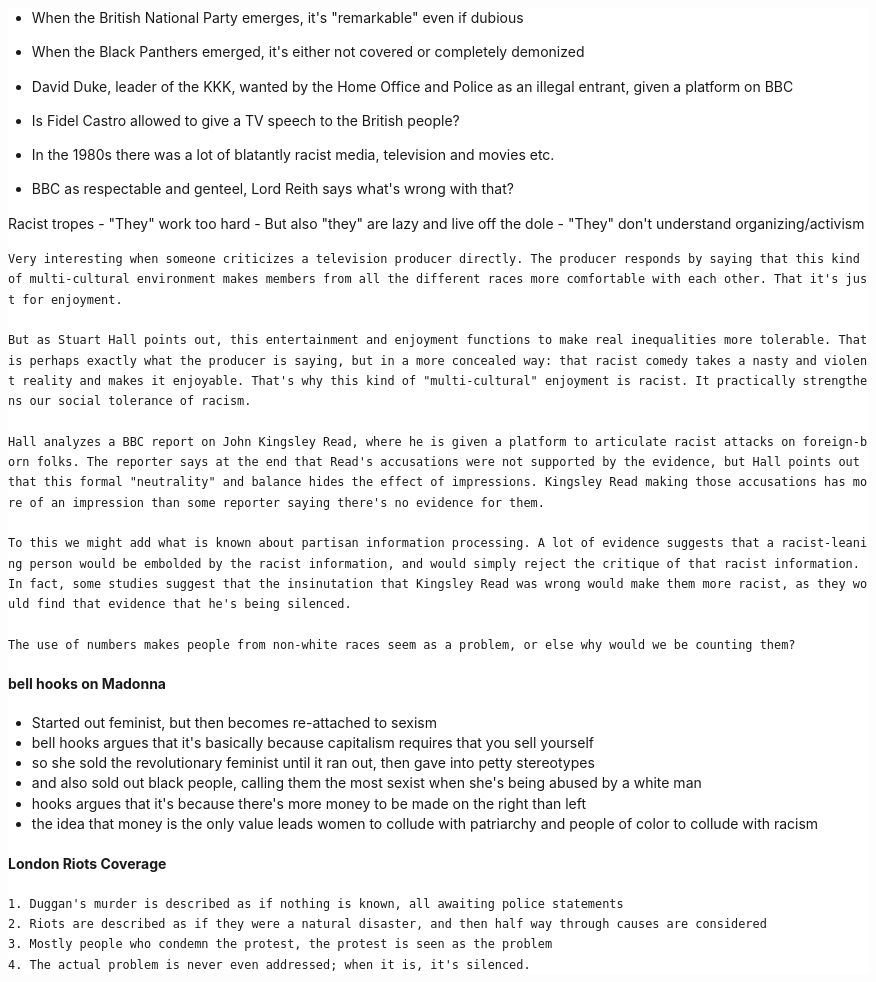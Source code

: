- When the British National Party emerges, it's "remarkable" even if dubious

- When the Black Panthers emerged, it's either not covered or completely demonized

- David Duke, leader of the KKK, wanted by the Home Office and Police as an illegal entrant, given a platform on BBC

- Is Fidel Castro allowed to give a TV speech to the British people?

- In the 1980s there was a lot of blatantly racist media, television and movies etc.

- BBC as respectable and genteel, Lord Reith says what's wrong with that?

Racist tropes
	- "They" work too hard
	- But also "they" are lazy and live off the dole
	- "They" don't understand organizing/activism

	Very interesting when someone criticizes a television producer directly. The producer responds by saying that this kind of multi-cultural environment makes members from all the different races more comfortable with each other. That it's just for enjoyment.

	But as Stuart Hall points out, this entertainment and enjoyment functions to make real inequalities more tolerable. That is perhaps exactly what the producer is saying, but in a more concealed way: that racist comedy takes a nasty and violent reality and makes it enjoyable. That's why this kind of "multi-cultural" enjoyment is racist. It practically strengthens our social tolerance of racism.

	Hall analyzes a BBC report on John Kingsley Read, where he is given a platform to articulate racist attacks on foreign-born folks. The reporter says at the end that Read's accusations were not supported by the evidence, but Hall points out that this formal "neutrality" and balance hides the effect of impressions. Kingsley Read making those accusations has more of an impression than some reporter saying there's no evidence for them.

	To this we might add what is known about partisan information processing. A lot of evidence suggests that a racist-leaning person would be embolded by the racist information, and would simply reject the critique of that racist information. In fact, some studies suggest that the insinutation that Kingsley Read was wrong would make them more racist, as they would find that evidence that he's being silenced.

	The use of numbers makes people from non-white races seem as a problem, or else why would we be counting them?

#### bell hooks on Madonna

- Started out feminist, but then becomes re-attached to sexism
- bell hooks argues that it's basically because capitalism requires that you sell yourself
- so she sold the revolutionary feminist until it ran out, then gave into petty stereotypes
- and also sold out black people, calling them the most sexist when she's being abused by a white man
- hooks argues that it's because there's more money to be made on the right than left
- the idea that money is the only value leads women to collude with patriarchy and people of color to collude with racism

#### London Riots Coverage

	1. Duggan's murder is described as if nothing is known, all awaiting police statements
	2. Riots are described as if they were a natural disaster, and then half way through causes are considered
	3. Mostly people who condemn the protest, the protest is seen as the problem
	4. The actual problem is never even addressed; when it is, it's silenced.
